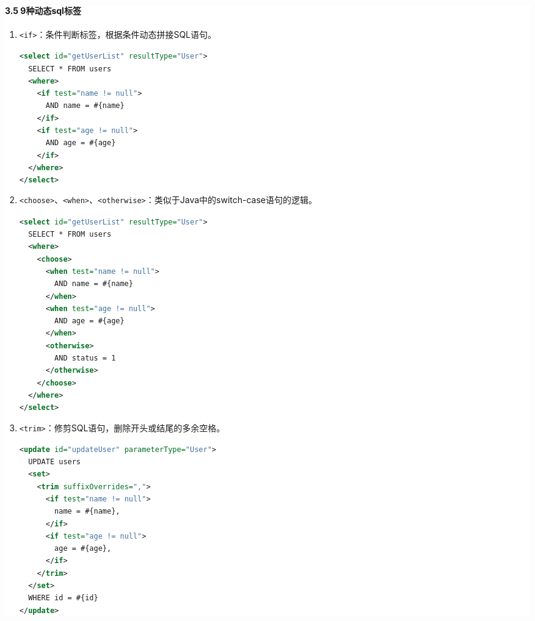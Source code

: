 #### 3.5 9种动态sql标签

1. `<if>`：条件判断标签，根据条件动态拼接SQL语句。

   ```xml
   <select id="getUserList" resultType="User">
     SELECT * FROM users
     <where>
       <if test="name != null">
         AND name = #{name}
       </if>
       <if test="age != null">
         AND age = #{age}
       </if>
     </where>
   </select>
   
   ```

2. `<choose>`、`<when>`、`<otherwise>`：类似于Java中的switch-case语句的逻辑。 

   ```xml
   <select id="getUserList" resultType="User">
     SELECT * FROM users
     <where>
       <choose>
         <when test="name != null">
           AND name = #{name}
         </when>
         <when test="age != null">
           AND age = #{age}
         </when>
         <otherwise>
           AND status = 1
         </otherwise>
       </choose>
     </where>
   </select>
   
   ```

3. `<trim>`：修剪SQL语句，删除开头或结尾的多余空格。

   ```xml
   <update id="updateUser" parameterType="User">
     UPDATE users
     <set>
       <trim suffixOverrides=",">
         <if test="name != null">
           name = #{name},
         </if>
         <if test="age != null">
           age = #{age},
         </if>
       </trim>
     </set>
     WHERE id = #{id}
   </update>
   
   ```
